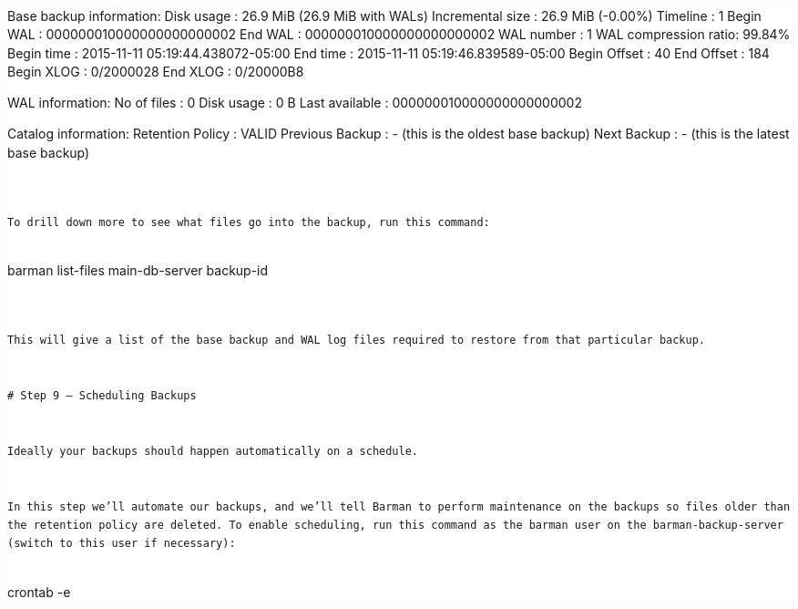   Base backup information:
    Disk usage           : 26.9 MiB (26.9 MiB with WALs)
    Incremental size     : 26.9 MiB (-0.00%)
    Timeline             : 1
    Begin WAL            : 000000010000000000000002
    End WAL              : 000000010000000000000002
    WAL number           : 1
    WAL compression ratio: 99.84%
    Begin time           : 2015-11-11 05:19:44.438072-05:00
    End time             : 2015-11-11 05:19:46.839589-05:00
    Begin Offset         : 40
    End Offset           : 184
    Begin XLOG           : 0/2000028
    End XLOG             : 0/20000B8

  WAL information:
    No of files          : 0
    Disk usage           : 0 B
    Last available       : 000000010000000000000002

  Catalog information:
    Retention Policy     : VALID
    Previous Backup      : - (this is the oldest base backup)
    Next Backup          : - (this is the latest base backup)

```


To drill down more to see what files go into the backup, run this command:


```
barman list-files main-db-server backup-id


```


This will give a list of the base backup and WAL log files required to restore from that particular backup.


# Step 9 — Scheduling Backups


Ideally your backups should happen automatically on a schedule.


In this step we’ll automate our backups, and we’ll tell Barman to perform maintenance on the backups so files older than the retention policy are deleted. To enable scheduling, run this command as the barman user on the barman-backup-server (switch to this user if necessary):


```
crontab -e
